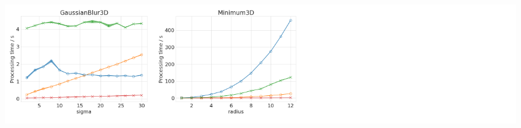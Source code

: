 <img src="./plotting_jmh/images/kernelsize/clij_ij_comparison_GaussianBlur3D.png" width="250"><img src="./plotting_jmh/images/kernelsize/clij_ij_comparison_Minimum3D.png" width="250">
